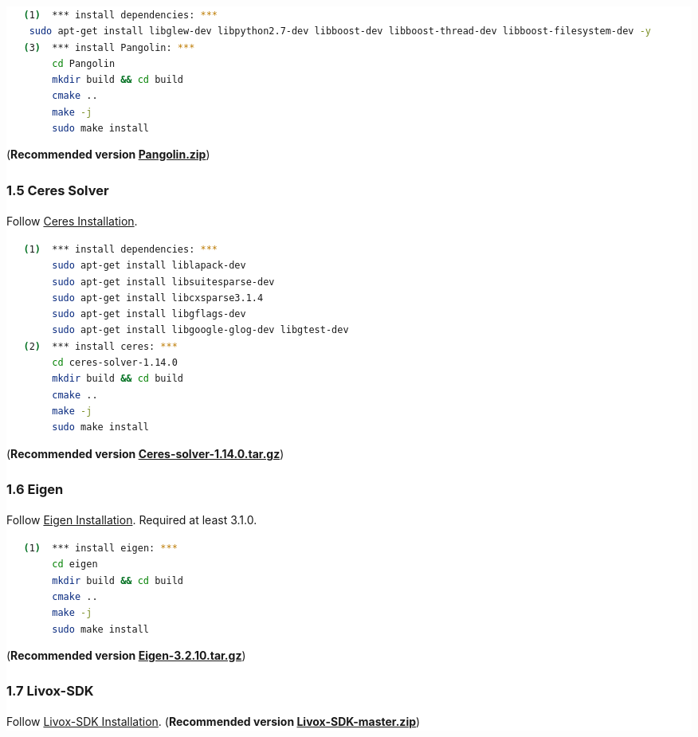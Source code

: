 ```bash
   (1)  *** install dependencies: ***
   	sudo apt-get install libglew-dev libpython2.7-dev libboost-dev libboost-thread-dev libboost-filesystem-dev -y
   (3)  *** install Pangolin: ***
        cd Pangolin
        mkdir build && cd build
        cmake ..
        make -j
        sudo make install
```

(**Recommended version [Pangolin.zip](https://drive.google.com/file/d/1pGmpMtiE_4njQv3lJx4aXjPATJcnNg31/view?usp=sharing)**)

### 1.5 Ceres Solver
Follow [Ceres Installation](http://ceres-solver.org/installation.html).

```bash
   (1)  *** install dependencies: ***
        sudo apt-get install liblapack-dev 
        sudo apt-get install libsuitesparse-dev 
        sudo apt-get install libcxsparse3.1.4 
        sudo apt-get install libgflags-dev 
        sudo apt-get install libgoogle-glog-dev libgtest-dev
   (2)  *** install ceres: ***
        cd ceres-solver-1.14.0
        mkdir build && cd build
        cmake ..
        make -j 
        sudo make install
```

(**Recommended version [Ceres-solver-1.14.0.tar.gz](http://www.zywok.com:20441/index.php/s/sglAQURmV4CjYF4)**)

### 1.6  Eigen
Follow [Eigen Installation](http://eigen.tuxfamily.org). Required at least 3.1.0.  

```bash
   (1)  *** install eigen: ***
        cd eigen
        mkdir build && cd build
        cmake ..
        make -j 
        sudo make install
```

(**Recommended version [Eigen-3.2.10.tar.gz](https://drive.google.com/file/d/1pGmpMtiE_4njQv3lJx4aXjPATJcnNg31/view?usp=sharing)**)

### 1.7  Livox-SDK
Follow [Livox-SDK  Installation](https://github.com/Livox-SDK/Livox-SDK).
(**Recommended version [Livox-SDK-master.zip](https://drive.google.com/file/d/1pGmpMtiE_4njQv3lJx4aXjPATJcnNg31/view?usp=sharing)**)

